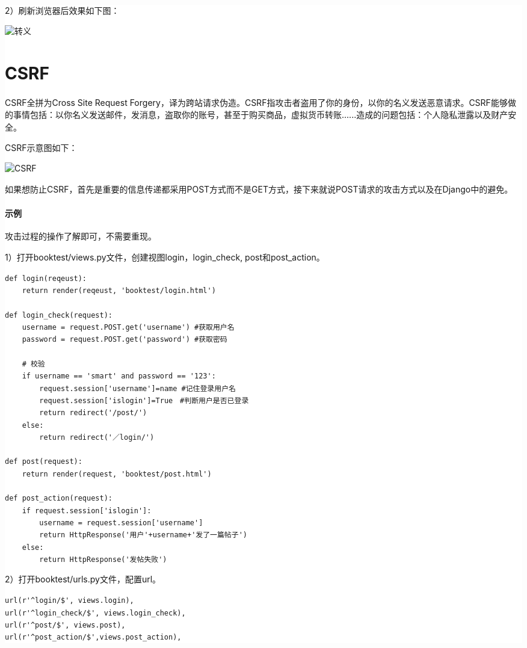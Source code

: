 2）刷新浏览器后效果如下图：

![转义](/Users/zhougaofeng/Desktop/Salute_系列/Salute_Python/img/214.png)

# CSRF

CSRF全拼为Cross Site Request Forgery，译为跨站请求伪造。CSRF指攻击者盗用了你的身份，以你的名义发送恶意请求。CSRF能够做的事情包括：以你名义发送邮件，发消息，盗取你的账号，甚至于购买商品，虚拟货币转账......造成的问题包括：个人隐私泄露以及财产安全。

CSRF示意图如下：

![CSRF](/Users/zhougaofeng/Desktop/Salute_系列/Salute_Python/img/215.png)

如果想防止CSRF，首先是重要的信息传递都采用POST方式而不是GET方式，接下来就说POST请求的攻击方式以及在Django中的避免。

#### 示例

攻击过程的操作了解即可，不需要重现。

1）打开booktest/views.py文件，创建视图login，login_check, post和post_action。

```
def login(reqeust):
    return render(reqeust, 'booktest/login.html')

def login_check(request):
    username = request.POST.get('username') #获取用户名
    password = request.POST.get('password') #获取密码

    # 校验
    if username == 'smart' and password == '123':
        request.session['username']=name #记住登录用户名
        request.session['islogin']=True　#判断用户是否已登录
        return redirect('/post/')
    else:
        return redirect('／login/')

def post(request):
    return render(request, 'booktest/post.html')

def post_action(request):
    if request.session['islogin']:
        username = request.session['username']
        return HttpResponse('用户'+username+'发了一篇帖子')
    else:
        return HttpResponse('发帖失败')
```

2）打开booktest/urls.py文件，配置url。

```
url(r'^login/$', views.login),
url(r'^login_check/$', views.login_check),
url(r'^post/$', views.post),
url(r'^post_action/$',views.post_action),
```
